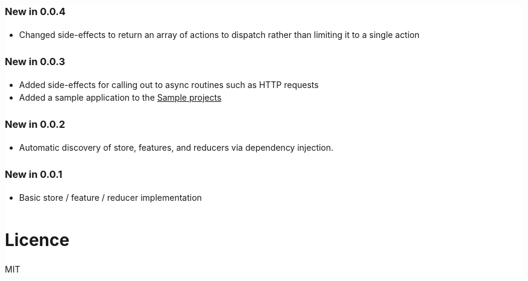### New in 0.0.4
- Changed side-effects to return an array of actions to dispatch rather than limiting it to a single action

### New in 0.0.3
- Added side-effects for calling out to async routines such as HTTP requests
- Added a sample application to the [Sample projects]

### New in 0.0.2
- Automatic discovery of store, features, and reducers via dependency injection.

### New in 0.0.1
- Basic store / feature / reducer implementation

# Licence
MIT

   [Official Blazor-Fluxor nuget page]: <https://www.nuget.org/packages/Blazor.Fluxor>
   [Blazor Fluxor]: <https://www.nuget.org/packages/Blazor.Fluxor>
   [Microsoft aspdotnet blazor project]: <https://github.com/aspnet/Blazor>
   [Counter sample]: <https://github.com/mrpmorris/blazor-fluxor/tree/master/samples/01-CounterSample>
   [Effects sample]: <https://github.com/mrpmorris/blazor-fluxor/tree/master/samples/02-WeatherForecastSample>
   [Redux dev tools integration]: <https://github.com/mrpmorris/blazor-fluxor/tree/master/samples/03-ReduxDevToolsIntegration>
   [Custom Middleware]: <https://github.com/mrpmorris/blazor-fluxor/tree/master/samples/04-MiddlewareSample>
   [Sample projects]: <https://github.com/mrpmorris/blazor-fluxor/tree/master/samples>
   [Blazor Flight Finder]: <https://github.com/mrpmorris/blazor-fluxor/tree/master/samples/05-FlightFinder>
   [Full Stack Sample]: <https://github.com/mrpmorris/blazor-fluxor/tree/master/samples/06-FullStackSample>
